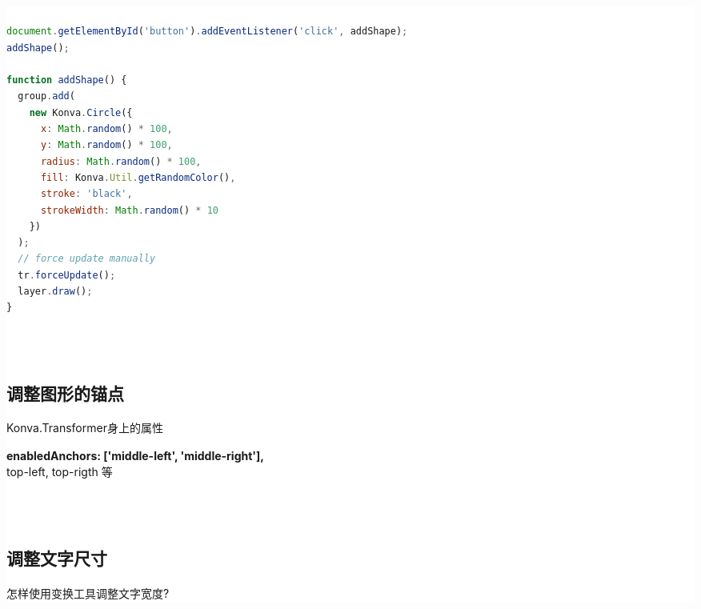 ```js

document.getElementById('button').addEventListener('click', addShape);
addShape();

function addShape() {
  group.add(
    new Konva.Circle({
      x: Math.random() * 100,
      y: Math.random() * 100,
      radius: Math.random() * 100,
      fill: Konva.Util.getRandomColor(),
      stroke: 'black',
      strokeWidth: Math.random() * 10
    })
  );
  // force update manually
  tr.forceUpdate();
  layer.draw();
}
```

<br><br>

## 调整图形的锚点
Konva.Transformer身上的属性

**enabledAnchors: ['middle-left', 'middle-right'],**  
top-left, top-rigth 等

<br><br>

## 调整文字尺寸
怎样使用变换工具调整文字宽度?

